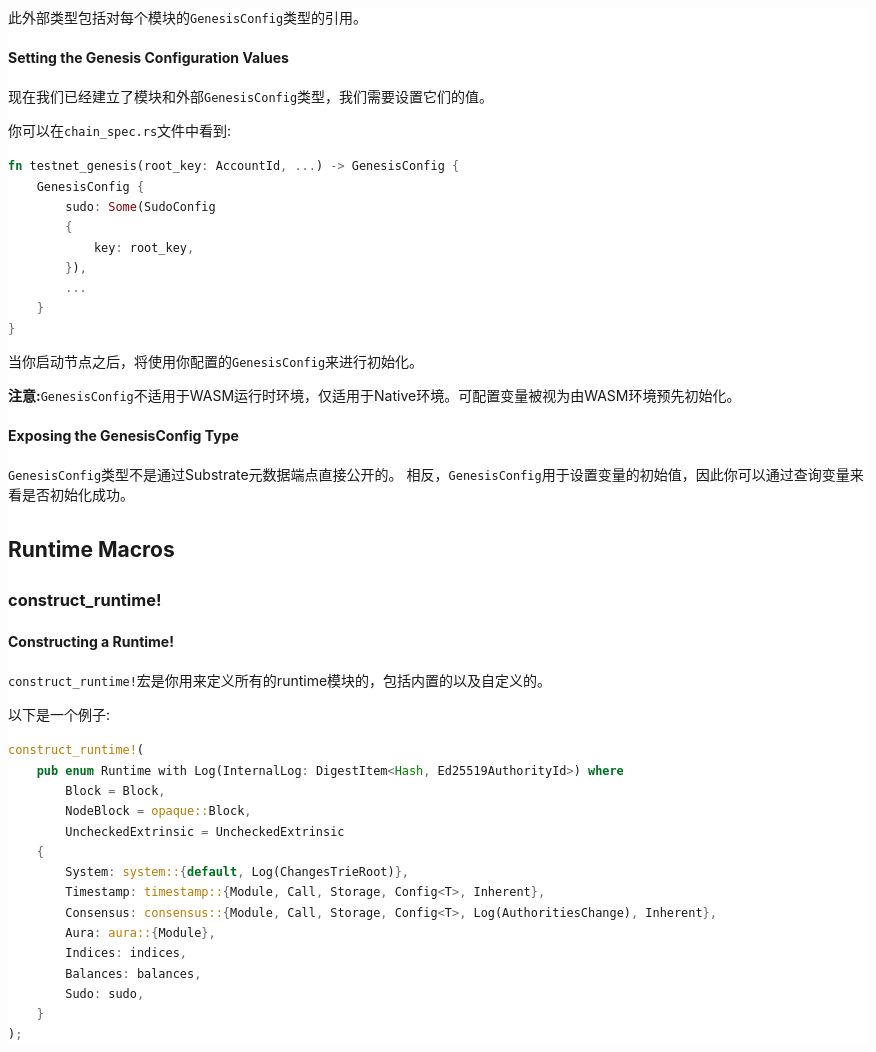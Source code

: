 此外部类型包括对每个模块的`GenesisConfig`类型的引用。

#### Setting the Genesis Configuration Values

现在我们已经建立了模块和外部`GenesisConfig`类型，我们需要设置它们的值。

你可以在`chain_spec.rs`文件中看到:

```rust
fn testnet_genesis(root_key: AccountId, ...) -> GenesisConfig {
    GenesisConfig {
        sudo: Some(SudoConfig 
        {
            key: root_key,
        }),
        ...
    }
}
```

当你启动节点之后，将使用你配置的`GenesisConfig`来进行初始化。

**注意:**`GenesisConfig`不适用于WASM运行时环境，仅适用于Native环境。可配置变量被视为由WASM环境预先初始化。

#### Exposing the GenesisConfig Type

`GenesisConfig`类型不是通过Substrate元数据端点直接公开的。 相反，`GenesisConfig`用于设置变量的初始值，因此你可以通过查询变量来看是否初始化成功。

## Runtime Macros

### construct_runtime!

#### Constructing a Runtime!

`construct_runtime!`宏是你用来定义所有的runtime模块的，包括内置的以及自定义的。

以下是一个例子:

```rust
construct_runtime!(
    pub enum Runtime with Log(InternalLog: DigestItem<Hash, Ed25519AuthorityId>) where
        Block = Block,
        NodeBlock = opaque::Block,
        UncheckedExtrinsic = UncheckedExtrinsic
    {
        System: system::{default, Log(ChangesTrieRoot)},
        Timestamp: timestamp::{Module, Call, Storage, Config<T>, Inherent},
        Consensus: consensus::{Module, Call, Storage, Config<T>, Log(AuthoritiesChange), Inherent},
        Aura: aura::{Module},
        Indices: indices,
        Balances: balances,
        Sudo: sudo,
    }
);
```

